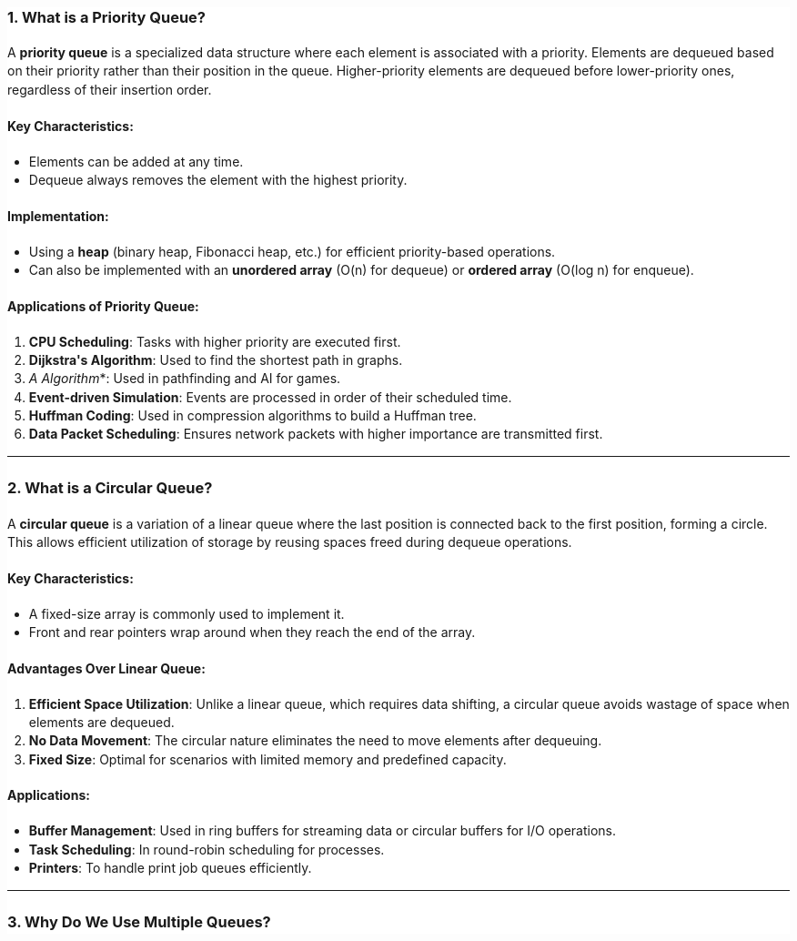 ### 1. **What is a Priority Queue?**

A **priority queue** is a specialized data structure where each element is associated with a priority. Elements are dequeued based on their priority rather than their position in the queue. Higher-priority elements are dequeued before lower-priority ones, regardless of their insertion order.

#### Key Characteristics:
- Elements can be added at any time.
- Dequeue always removes the element with the highest priority.

#### Implementation:
- Using a **heap** (binary heap, Fibonacci heap, etc.) for efficient priority-based operations.
- Can also be implemented with an **unordered array** (O(n) for dequeue) or **ordered array** (O(log n) for enqueue).

#### Applications of Priority Queue:
1. **CPU Scheduling**: Tasks with higher priority are executed first.
2. **Dijkstra's Algorithm**: Used to find the shortest path in graphs.
3. **A* Algorithm**: Used in pathfinding and AI for games.
4. **Event-driven Simulation**: Events are processed in order of their scheduled time.
5. **Huffman Coding**: Used in compression algorithms to build a Huffman tree.
6. **Data Packet Scheduling**: Ensures network packets with higher importance are transmitted first.

---

### 2. **What is a Circular Queue?**

A **circular queue** is a variation of a linear queue where the last position is connected back to the first position, forming a circle. This allows efficient utilization of storage by reusing spaces freed during dequeue operations.

#### Key Characteristics:
- A fixed-size array is commonly used to implement it.
- Front and rear pointers wrap around when they reach the end of the array.

#### Advantages Over Linear Queue:
1. **Efficient Space Utilization**: Unlike a linear queue, which requires data shifting, a circular queue avoids wastage of space when elements are dequeued.
2. **No Data Movement**: The circular nature eliminates the need to move elements after dequeuing.
3. **Fixed Size**: Optimal for scenarios with limited memory and predefined capacity.

#### Applications:
- **Buffer Management**: Used in ring buffers for streaming data or circular buffers for I/O operations.
- **Task Scheduling**: In round-robin scheduling for processes.
- **Printers**: To handle print job queues efficiently.

---

### 3. **Why Do We Use Multiple Queues?**
